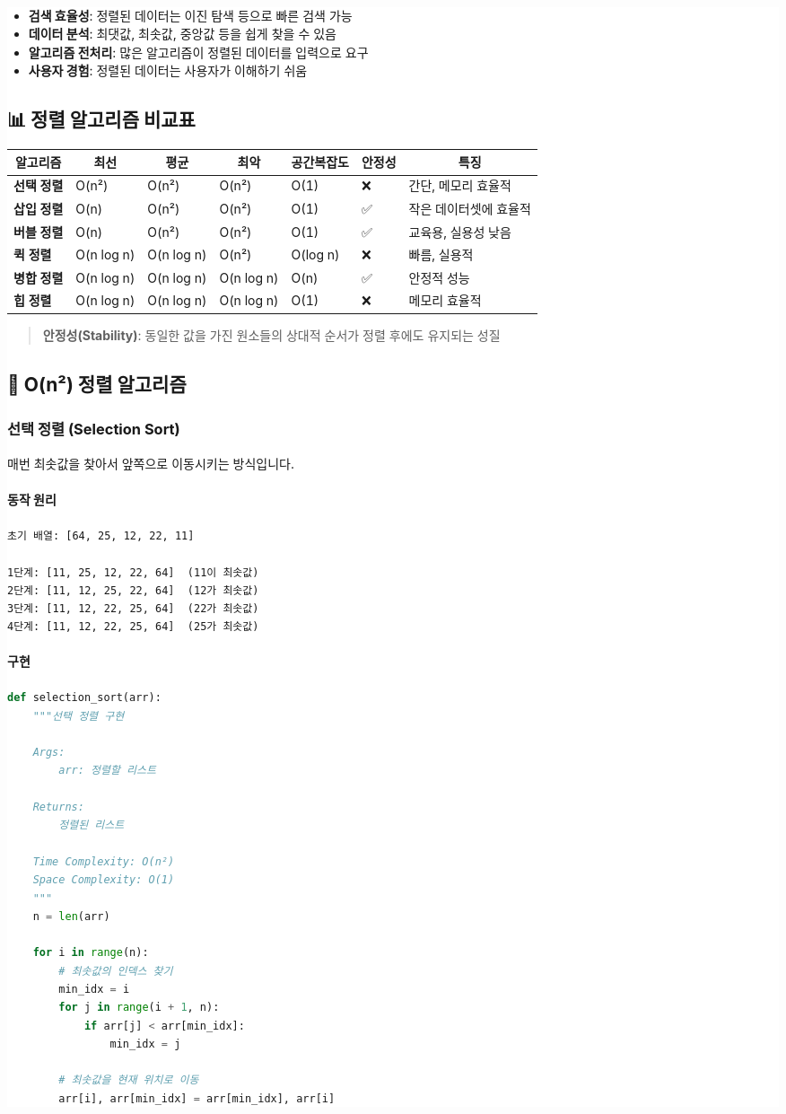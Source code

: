 - **검색 효율성**: 정렬된 데이터는 이진 탐색 등으로 빠른 검색 가능
- **데이터 분석**: 최댓값, 최솟값, 중앙값 등을 쉽게 찾을 수 있음
- **알고리즘 전처리**: 많은 알고리즘이 정렬된 데이터를 입력으로 요구
- **사용자 경험**: 정렬된 데이터는 사용자가 이해하기 쉬움

## 📊 정렬 알고리즘 비교표

| 알고리즘 | 최선 | 평균 | 최악 | 공간복잡도 | 안정성 | 특징 |
|---------|------|------|------|-----------|--------|------|
| **선택 정렬** | O(n²) | O(n²) | O(n²) | O(1) | ❌ | 간단, 메모리 효율적 |
| **삽입 정렬** | O(n) | O(n²) | O(n²) | O(1) | ✅ | 작은 데이터셋에 효율적 |
| **버블 정렬** | O(n) | O(n²) | O(n²) | O(1) | ✅ | 교육용, 실용성 낮음 |
| **퀵 정렬** | O(n log n) | O(n log n) | O(n²) | O(log n) | ❌ | 빠름, 실용적 |
| **병합 정렬** | O(n log n) | O(n log n) | O(n log n) | O(n) | ✅ | 안정적 성능 |
| **힙 정렬** | O(n log n) | O(n log n) | O(n log n) | O(1) | ❌ | 메모리 효율적 |

> **안정성(Stability)**: 동일한 값을 가진 원소들의 상대적 순서가 정렬 후에도 유지되는 성질

## 🐌 O(n²) 정렬 알고리즘

### 선택 정렬 (Selection Sort)

매번 최솟값을 찾아서 앞쪽으로 이동시키는 방식입니다.

#### 동작 원리

```
초기 배열: [64, 25, 12, 22, 11]

1단계: [11, 25, 12, 22, 64]  (11이 최솟값)
2단계: [11, 12, 25, 22, 64]  (12가 최솟값)
3단계: [11, 12, 22, 25, 64]  (22가 최솟값)
4단계: [11, 12, 22, 25, 64]  (25가 최솟값)
```

#### 구현

```python
def selection_sort(arr):
    """선택 정렬 구현
    
    Args:
        arr: 정렬할 리스트
    
    Returns:
        정렬된 리스트
    
    Time Complexity: O(n²)
    Space Complexity: O(1)
    """
    n = len(arr)
    
    for i in range(n):
        # 최솟값의 인덱스 찾기
        min_idx = i
        for j in range(i + 1, n):
            if arr[j] < arr[min_idx]:
                min_idx = j
        
        # 최솟값을 현재 위치로 이동
        arr[i], arr[min_idx] = arr[min_idx], arr[i]
```